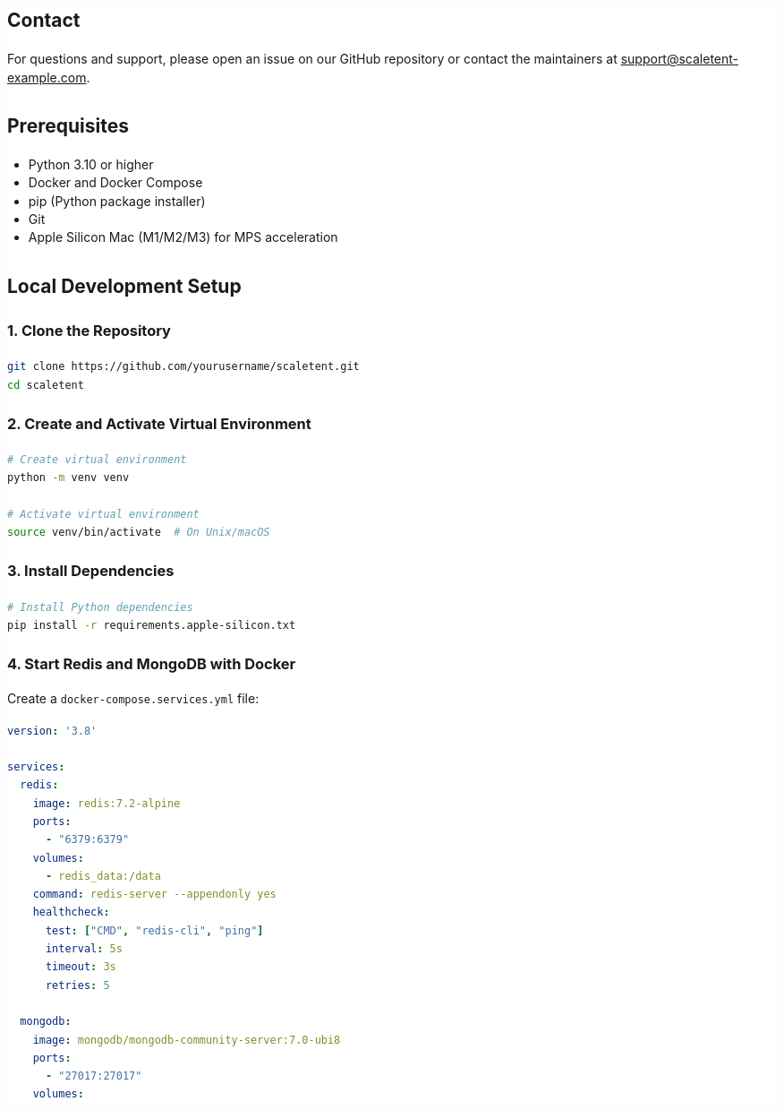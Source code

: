 ## Contact

For questions and support, please open an issue on our GitHub repository or contact the maintainers at support@scaletent-example.com.

## Prerequisites

- Python 3.10 or higher
- Docker and Docker Compose
- pip (Python package installer)
- Git
- Apple Silicon Mac (M1/M2/M3) for MPS acceleration

## Local Development Setup

### 1. Clone the Repository

```bash
git clone https://github.com/yourusername/scaletent.git
cd scaletent
```

### 2. Create and Activate Virtual Environment

```bash
# Create virtual environment
python -m venv venv

# Activate virtual environment
source venv/bin/activate  # On Unix/macOS
```

### 3. Install Dependencies

```bash
# Install Python dependencies
pip install -r requirements.apple-silicon.txt
```

### 4. Start Redis and MongoDB with Docker

Create a `docker-compose.services.yml` file:

```yaml
version: '3.8'

services:
  redis:
    image: redis:7.2-alpine
    ports:
      - "6379:6379"
    volumes:
      - redis_data:/data
    command: redis-server --appendonly yes
    healthcheck:
      test: ["CMD", "redis-cli", "ping"]
      interval: 5s
      timeout: 3s
      retries: 5

  mongodb:
    image: mongodb/mongodb-community-server:7.0-ubi8
    ports:
      - "27017:27017"
    volumes:
```